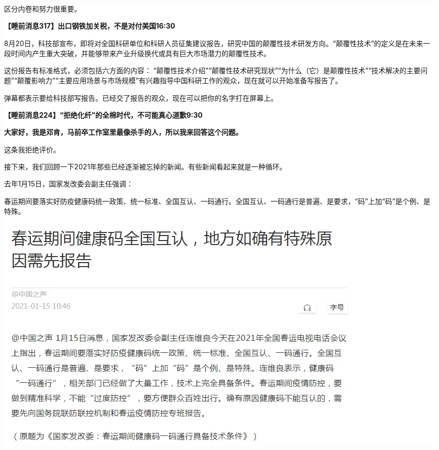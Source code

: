 



区分内卷和努力很重要。





**【睡前消息317】出口钢铁加关税，不是对付美国16:30**

8月20日，科技部宣布，即将对全国科研单位和科研人员征集建议报告，研究中国的颠覆性技术研发方向。“颠覆性技术”的定义是在未来一段时间内产生重大突破，并能够带来产业升级换代或具有巨大市场潜力的颠覆性技术。

这份报告有标准格式，必须包括六方面的内容： “颠覆性技术介绍”“颠覆性技术研究现状”“为什么（它）是颠覆性技术”“技术解决的主要问题”“颠覆影响力”“主要应用场景与市场规模”有兴趣指导中国科研工作的观众，现在就可以开始准备写报告了。





弹幕都表示要给科技部写报告。已经交了报告的观众，现在可以把你的名字打在屏幕上。





**【睡前消息224】“拒绝化纤”的全棉时代，不可能真心道歉9:30**

**大家好，我是邓肯，马前卒工作室里最像杀手的人，所以我来回答这个问题。**





这条我拒绝评价。





接下来，我们回顾一下2021年那些已经逐渐被忘掉的新闻。有些新闻看起来就是一种循环。





去年1月15日，国家发改委会副主任强调：





春运期间要落实好防疫健康码统一政策、统一标准、全国互认、一码通行。全国互认、一码通行是普遍、是要求，“码”上加“码”是个例、是特殊。



![](/images/btnews/btnews/0301_0400/0386/f34b64b4-aafd-4093-932d-64a49ee61d8d.webp)

